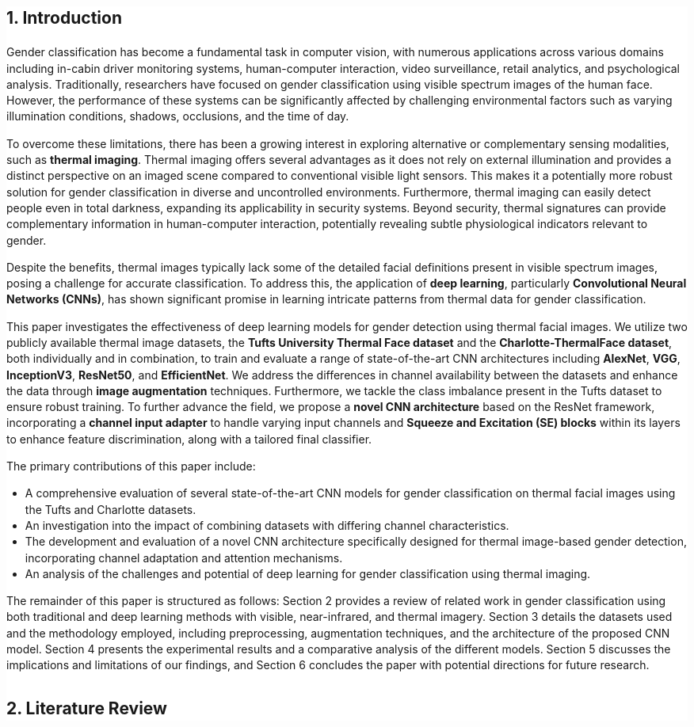 ## 1. Introduction

Gender classification has become a fundamental task in computer vision, with numerous applications across various domains including in-cabin driver monitoring systems, human-computer interaction, video surveillance, retail analytics, and psychological analysis. Traditionally, researchers have focused on gender classification using visible spectrum images of the human face. However, the performance of these systems can be significantly affected by challenging environmental factors such as varying illumination conditions, shadows, occlusions, and the time of day.

To overcome these limitations, there has been a growing interest in exploring alternative or complementary sensing modalities, such as **thermal imaging**. Thermal imaging offers several advantages as it does not rely on external illumination and provides a distinct perspective on an imaged scene compared to conventional visible light sensors. This makes it a potentially more robust solution for gender classification in diverse and uncontrolled environments. Furthermore, thermal imaging can easily detect people even in total darkness, expanding its applicability in security systems. Beyond security, thermal signatures can provide complementary information in human-computer interaction, potentially revealing subtle physiological indicators relevant to gender.

Despite the benefits, thermal images typically lack some of the detailed facial definitions present in visible spectrum images, posing a challenge for accurate classification. To address this, the application of **deep learning**, particularly **Convolutional Neural Networks (CNNs)**, has shown significant promise in learning intricate patterns from thermal data for gender classification.

This paper investigates the effectiveness of deep learning models for gender detection using thermal facial images. We utilize two publicly available thermal image datasets, the **Tufts University Thermal Face dataset** and the **Charlotte-ThermalFace dataset**, both individually and in combination, to train and evaluate a range of state-of-the-art CNN architectures including **AlexNet**, **VGG**, **InceptionV3**, **ResNet50**, and **EfficientNet**. We address the differences in channel availability between the datasets and enhance the data through **image augmentation** techniques. Furthermore, we tackle the class imbalance present in the Tufts dataset to ensure robust training. To further advance the field, we propose a **novel CNN architecture** based on the ResNet framework, incorporating a **channel input adapter** to handle varying input channels and **Squeeze and Excitation (SE) blocks** within its layers to enhance feature discrimination, along with a tailored final classifier.

The primary contributions of this paper include:
*   A comprehensive evaluation of several state-of-the-art CNN models for gender classification on thermal facial images using the Tufts and Charlotte datasets.
*   An investigation into the impact of combining datasets with differing channel characteristics.
*   The development and evaluation of a novel CNN architecture specifically designed for thermal image-based gender detection, incorporating channel adaptation and attention mechanisms.
*   An analysis of the challenges and potential of deep learning for gender classification using thermal imaging.

The remainder of this paper is structured as follows: Section 2 provides a review of related work in gender classification using both traditional and deep learning methods with visible, near-infrared, and thermal imagery. Section 3 details the datasets used and the methodology employed, including preprocessing, augmentation techniques, and the architecture of the proposed CNN model. Section 4 presents the experimental results and a comparative analysis of the different models. Section 5 discusses the implications and limitations of our findings, and Section 6 concludes the paper with potential directions for future research.

## 2. Literature Review
